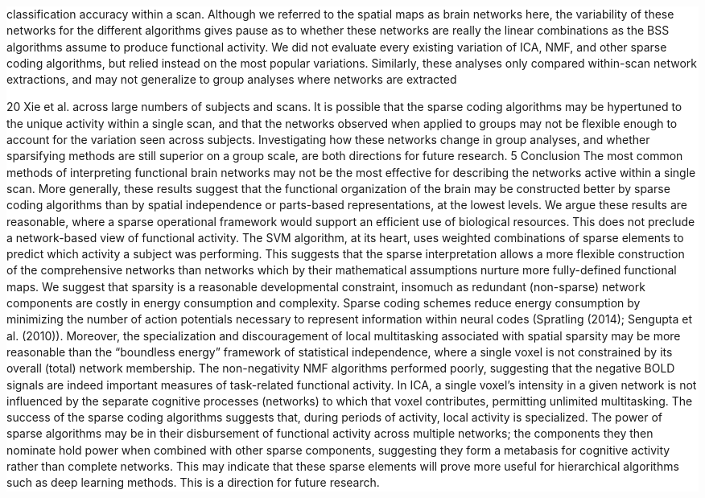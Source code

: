classification accuracy within a scan. Although we referred to the spatial maps as brain networks here, the variability of
these networks for the different algorithms gives pause as to whether these networks are really the linear combinations
as the BSS algorithms assume to produce functional activity. We did not evaluate every existing variation of ICA, NMF,
and other sparse coding algorithms, but relied instead on the most popular variations. Similarly, these analyses only
compared within-scan network extractions, and may not generalize to group analyses where networks are extracted

20 Xie et al.
across large numbers of subjects and scans. It is possible that the sparse coding algorithms may be hypertuned to
the unique activity within a single scan, and that the networks observed when applied to groups may not be flexible
enough to account for the variation seen across subjects. Investigating how these networks change in group analyses,
and whether sparsifying methods are still superior on a group scale, are both directions for future research.
5 Conclusion
The most common methods of interpreting functional brain networks may not be the most effective for describing the
networks active within a single scan. More generally, these results suggest that the functional organization of the brain
may be constructed better by sparse coding algorithms than by spatial independence or parts-based representations,
at the lowest levels. We argue these results are reasonable, where a sparse operational framework would support
an efficient use of biological resources. This does not preclude a network-based view of functional activity. The
SVM algorithm, at its heart, uses weighted combinations of sparse elements to predict which activity a subject was
performing. This suggests that the sparse interpretation allows a more flexible construction of the comprehensive
networks than networks which by their mathematical assumptions nurture more fully-defined functional maps.
We suggest that sparsity is a reasonable developmental constraint, insomuch as redundant (non-sparse) network
components are costly in energy consumption and complexity. Sparse coding schemes reduce energy consumption by
minimizing the number of action potentials necessary to represent information within neural codes (Spratling (2014);
Sengupta et al. (2010)). Moreover, the specialization and discouragement of local multitasking associated with spatial
sparsity may be more reasonable than the “boundless energy” framework of statistical independence, where a single
voxel is not constrained by its overall (total) network membership. The non-negativity NMF algorithms performed
poorly, suggesting that the negative BOLD signals are indeed important measures of task-related functional activity. In
ICA, a single voxel’s intensity in a given network is not influenced by the separate cognitive processes (networks) to
which that voxel contributes, permitting unlimited multitasking. The success of the sparse coding algorithms suggests
that, during periods of activity, local activity is specialized.
The power of sparse algorithms may be in their disbursement of functional activity across multiple networks; the
components they then nominate hold power when combined with other sparse components, suggesting they form a
metabasis for cognitive activity rather than complete networks. This may indicate that these sparse elements will
prove more useful for hierarchical algorithms such as deep learning methods. This is a direction for future research.